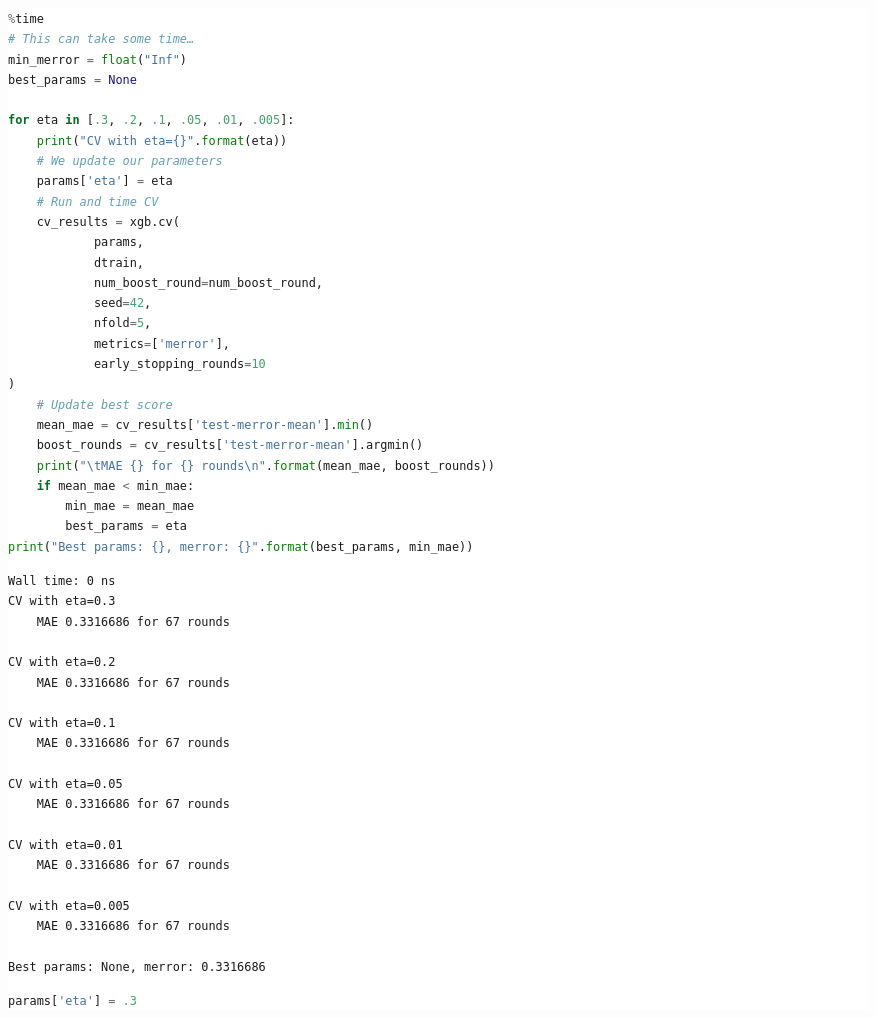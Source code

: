 

```python
%time
# This can take some time…
min_merror = float("Inf")
best_params = None

for eta in [.3, .2, .1, .05, .01, .005]:
    print("CV with eta={}".format(eta))
    # We update our parameters
    params['eta'] = eta
    # Run and time CV
    cv_results = xgb.cv(
            params,
            dtrain,
            num_boost_round=num_boost_round,
            seed=42,
            nfold=5,
            metrics=['merror'],
            early_stopping_rounds=10
)
    # Update best score
    mean_mae = cv_results['test-merror-mean'].min()
    boost_rounds = cv_results['test-merror-mean'].argmin()
    print("\tMAE {} for {} rounds\n".format(mean_mae, boost_rounds))
    if mean_mae < min_mae:
        min_mae = mean_mae
        best_params = eta
print("Best params: {}, merror: {}".format(best_params, min_mae))
```

    Wall time: 0 ns
    CV with eta=0.3
    	MAE 0.3316686 for 67 rounds
    
    CV with eta=0.2
    	MAE 0.3316686 for 67 rounds
    
    CV with eta=0.1
    	MAE 0.3316686 for 67 rounds
    
    CV with eta=0.05
    	MAE 0.3316686 for 67 rounds
    
    CV with eta=0.01
    	MAE 0.3316686 for 67 rounds
    
    CV with eta=0.005
    	MAE 0.3316686 for 67 rounds
    
    Best params: None, merror: 0.3316686
    


```python
params['eta'] = .3
```
